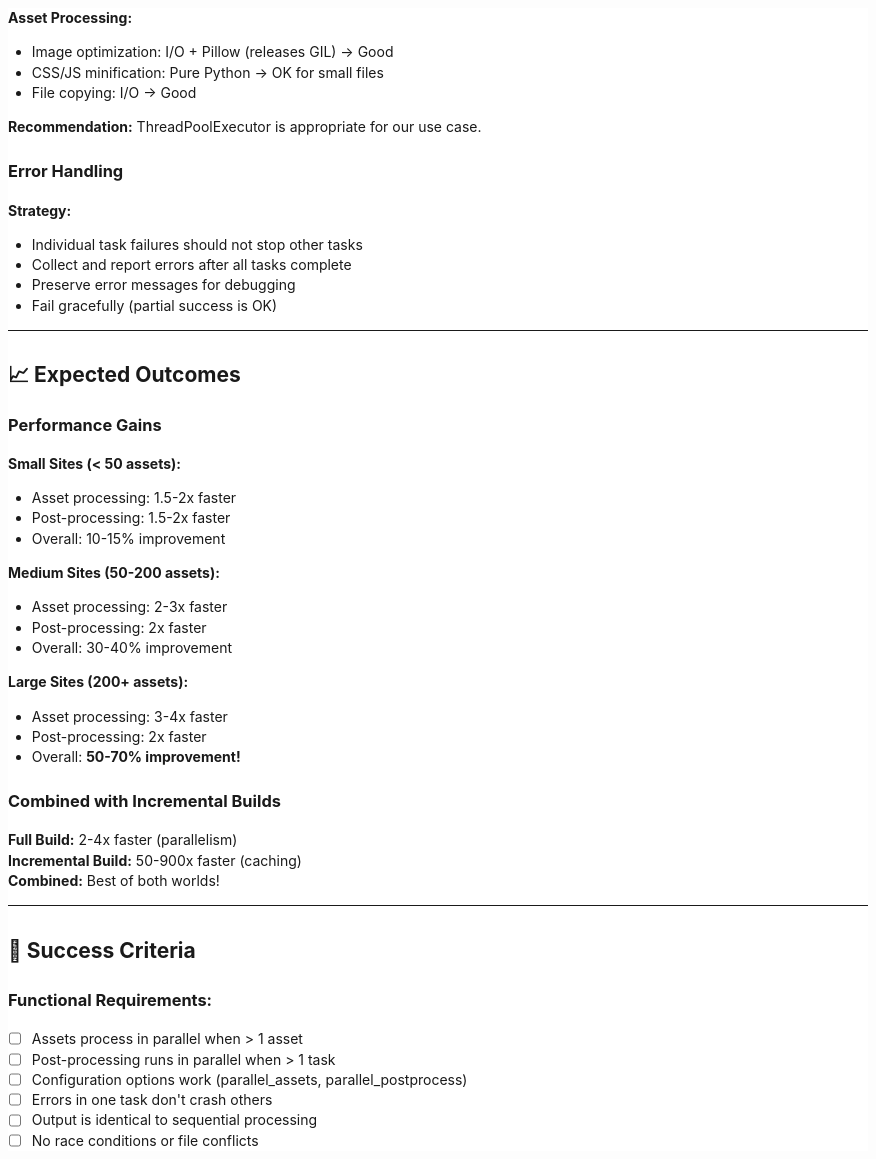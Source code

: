 **Asset Processing:**
- Image optimization: I/O + Pillow (releases GIL) → Good
- CSS/JS minification: Pure Python → OK for small files
- File copying: I/O → Good

**Recommendation:** ThreadPoolExecutor is appropriate for our use case.

### Error Handling

**Strategy:**
- Individual task failures should not stop other tasks
- Collect and report errors after all tasks complete
- Preserve error messages for debugging
- Fail gracefully (partial success is OK)

---

## 📈 Expected Outcomes

### Performance Gains

**Small Sites (< 50 assets):**
- Asset processing: 1.5-2x faster
- Post-processing: 1.5-2x faster
- Overall: 10-15% improvement

**Medium Sites (50-200 assets):**
- Asset processing: 2-3x faster
- Post-processing: 2x faster
- Overall: 30-40% improvement

**Large Sites (200+ assets):**
- Asset processing: 3-4x faster
- Post-processing: 2x faster
- Overall: **50-70% improvement!**

### Combined with Incremental Builds

**Full Build:** 2-4x faster (parallelism)  
**Incremental Build:** 50-900x faster (caching)  
**Combined:** Best of both worlds!

---

## 🎯 Success Criteria

### Functional Requirements:
- [ ] Assets process in parallel when > 1 asset
- [ ] Post-processing runs in parallel when > 1 task
- [ ] Configuration options work (parallel_assets, parallel_postprocess)
- [ ] Errors in one task don't crash others
- [ ] Output is identical to sequential processing
- [ ] No race conditions or file conflicts
